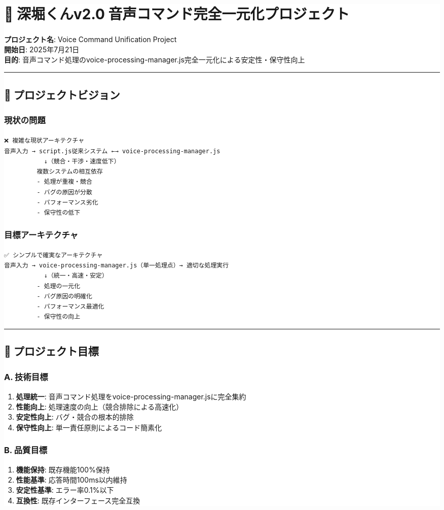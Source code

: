 # 🎯 深堀くんv2.0 音声コマンド完全一元化プロジェクト

**プロジェクト名**: Voice Command Unification Project  
**開始日**: 2025年7月21日  
**目的**: 音声コマンド処理のvoice-processing-manager.js完全一元化による安定性・保守性向上

---

## 🎨 **プロジェクトビジョン**

### **現状の問題**
```
❌ 複雑な現状アーキテクチャ
音声入力 → script.js従来システム ←→ voice-processing-manager.js
           ↓（競合・干渉・速度低下）
         複数システムの相互依存
         - 処理が重複・競合
         - バグの原因が分散  
         - パフォーマンス劣化
         - 保守性の低下
```

### **目標アーキテクチャ**
```
✅ シンプルで確実なアーキテクチャ
音声入力 → voice-processing-manager.js（単一処理点）→ 適切な処理実行
           ↓（統一・高速・安定）
         - 処理の一元化
         - バグ原因の明確化
         - パフォーマンス最適化  
         - 保守性の向上
```

---

## 🎯 **プロジェクト目標**

### **A. 技術目標**
1. **処理統一**: 音声コマンド処理をvoice-processing-manager.jsに完全集約
2. **性能向上**: 処理速度の向上（競合排除による高速化）
3. **安定性向上**: バグ・競合の根本的排除
4. **保守性向上**: 単一責任原則によるコード簡素化

### **B. 品質目標**
1. **機能保持**: 既存機能100%保持
2. **性能基準**: 応答時間100ms以内維持  
3. **安定性基準**: エラー率0.1%以下
4. **互換性**: 既存インターフェース完全互換
